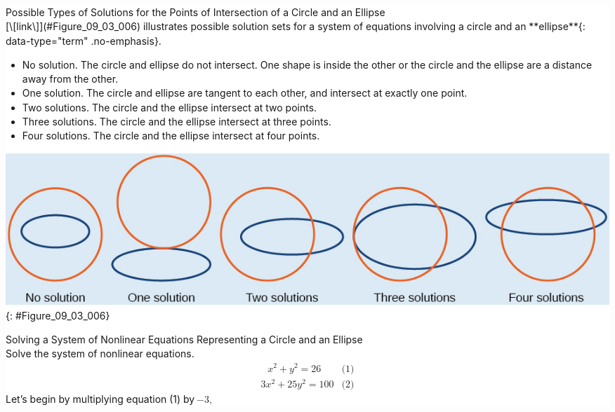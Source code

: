 <div data-type="note" data-has-label="true" data-label="A General Note" markdown="1">
<div data-type="title">
Possible Types of Solutions for the Points of Intersection of a Circle and an Ellipse
</div>
[\[link\]](#Figure_09_03_006) illustrates possible solution sets for a system of equations involving a circle and an **ellipse**{: data-type="term" .no-emphasis}.

* No solution. The circle and ellipse do not intersect. One shape is inside the other or the circle and the ellipse are a distance away from the other.
* One solution. The circle and ellipse are tangent to each other, and intersect at exactly one point.
* Two solutions. The circle and the ellipse intersect at two points.
* Three solutions. The circle and the ellipse intersect at three points.
* Four solutions. The circle and the ellipse intersect at four points.

![](../resources/CNX_Precalc_Figure_09_03_006n.jpg){: #Figure_09_03_006}


</div>

<div data-type="example" id="Example_09_03_03">
<div data-type="exercise">
<div data-type="problem" markdown="1">
<div data-type="title">
Solving a System of Nonlinear Equations Representing a Circle and an Ellipse
</div>
Solve the system of nonlinear equations.

<div data-type="equation" class="unnumbered" data-label="">
<math xmlns="http://www.w3.org/1998/Math/MathML" display="block"> <mrow> <mtable columnalign="right"> <mtr columnalign="right"> <mtd columnalign="right"> <mrow> <msup> <mi>x</mi> <mn>2</mn> </msup> <mo>+</mo><msup> <mi>y</mi> <mn>2</mn> </msup> <mo>=</mo><mn>26</mn><mtext> </mtext><mtext> </mtext><mtext> </mtext> </mrow> </mtd> <mtd columnalign="right"> <mrow> <mo stretchy="false">(</mo><mn>1</mn><mo stretchy="false">)</mo> </mrow> </mtd> </mtr> <mtr columnalign="right"> <mtd columnalign="right"> <mrow> <mn>3</mn><msup> <mi>x</mi> <mn>2</mn> </msup> <mo>+</mo><mn>25</mn><msup> <mi>y</mi> <mn>2</mn> </msup> <mo>=</mo><mn>100</mn> </mrow> </mtd> <mtd columnalign="right"> <mrow> <mo stretchy="false">(</mo><mn>2</mn><mo stretchy="false">)</mo> </mrow> </mtd> </mtr> </mtable> </mrow> </math>
</div>
</div>
<div data-type="solution" markdown="1">
Let’s begin by multiplying equation (1) by<math xmlns="http://www.w3.org/1998/Math/MathML"> <mrow> <mtext> </mtext><mn>−3</mn><mo>,</mo><mtext> </mtext> </mrow> </math>
